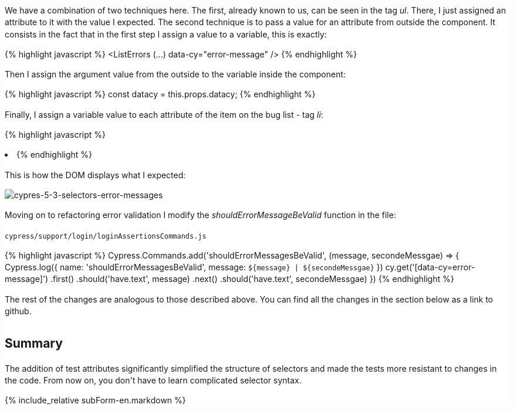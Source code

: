 We have a combination of two techniques here. The first, already known to us,
can be seen in the tag _ul_. There, I just assigned an attribute to it with the
value I expected. The second technique is to pass a value for an attribute from
outside the component. It consists in the fact that in the first step I assign
a value to a variable, this is exactly:

{% highlight javascript %}
<ListErrors (...) data-cy="error-message" />
{% endhighlight %}

Then I assign the argument value from the outside to the variable inside the
component:

{% highlight javascript %}
const datacy = this.props.datacy;
{% endhighlight %}

Finally, I assign a variable value to each attribute of the item on the bug list - tag _li_:

{% highlight javascript %}
<li (...) data-cy={datacy}>
{% endhighlight %}

This is how the DOM displays what I expected:

![cypres-5-3-selectors-error-messages](https://firebasestorage.googleapis.com/v0/b/marcinstanek-a2c3b.appspot.com/o/2019-12-03-selectors-refactor%2Fcypres-5-3-selectors-error-messages.png?alt=media&token=38e28971-9e03-476e-9d93-10272ad97483)

Moving on to refactoring error validation I modify the
_shouldErrorMessageBeValid_ function in the file:

    cypress/support/login/loginAssertionsCommands.js

{% highlight javascript %}
Cypress.Commands.add('shouldErrorMessagesBeValid', (message, secondeMessgae) => {
    Cypress.log({
        name: 'shouldErrorMessagesBeValid',
        message: `${message} | ${secondeMessgae}`
    })
    cy.get('[data-cy=error-message]')
        .first()
        .should('have.text', message)
        .next()
        .should('have.text', secondeMessgae)
})
{% endhighlight %}

The rest of the changes are analogous to those described above. You can find
all the changes in the section below as a link to github.

## Summary

The addition of test attributes significantly simplified the structure of
selectors and made the tests more resistant to changes in the code. From now
on, you don't have to learn complicated selector syntax.

{% include_relative subForm-en.markdown %}
